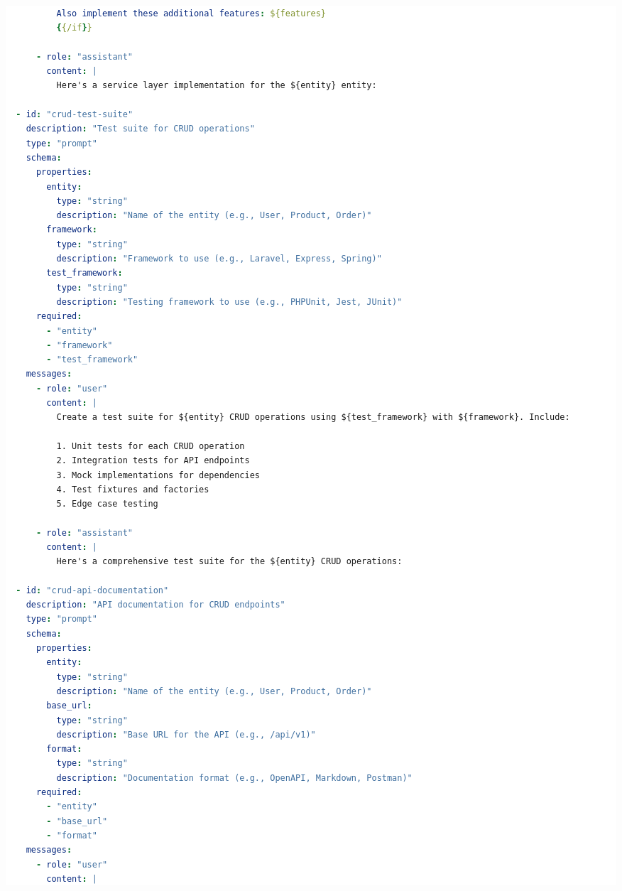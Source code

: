 ```yaml
          Also implement these additional features: ${features}
          {{/if}}

      - role: "assistant"
        content: |
          Here's a service layer implementation for the ${entity} entity:

  - id: "crud-test-suite"
    description: "Test suite for CRUD operations"
    type: "prompt"
    schema:
      properties:
        entity:
          type: "string"
          description: "Name of the entity (e.g., User, Product, Order)"
        framework:
          type: "string"
          description: "Framework to use (e.g., Laravel, Express, Spring)"
        test_framework:
          type: "string"
          description: "Testing framework to use (e.g., PHPUnit, Jest, JUnit)"
      required:
        - "entity"
        - "framework"
        - "test_framework"
    messages:
      - role: "user"
        content: |
          Create a test suite for ${entity} CRUD operations using ${test_framework} with ${framework}. Include:

          1. Unit tests for each CRUD operation
          2. Integration tests for API endpoints
          3. Mock implementations for dependencies
          4. Test fixtures and factories
          5. Edge case testing

      - role: "assistant"
        content: |
          Here's a comprehensive test suite for the ${entity} CRUD operations:

  - id: "crud-api-documentation"
    description: "API documentation for CRUD endpoints"
    type: "prompt"
    schema:
      properties:
        entity:
          type: "string"
          description: "Name of the entity (e.g., User, Product, Order)"
        base_url:
          type: "string"
          description: "Base URL for the API (e.g., /api/v1)"
        format:
          type: "string"
          description: "Documentation format (e.g., OpenAPI, Markdown, Postman)"
      required:
        - "entity"
        - "base_url"
        - "format"
    messages:
      - role: "user"
        content: |
```